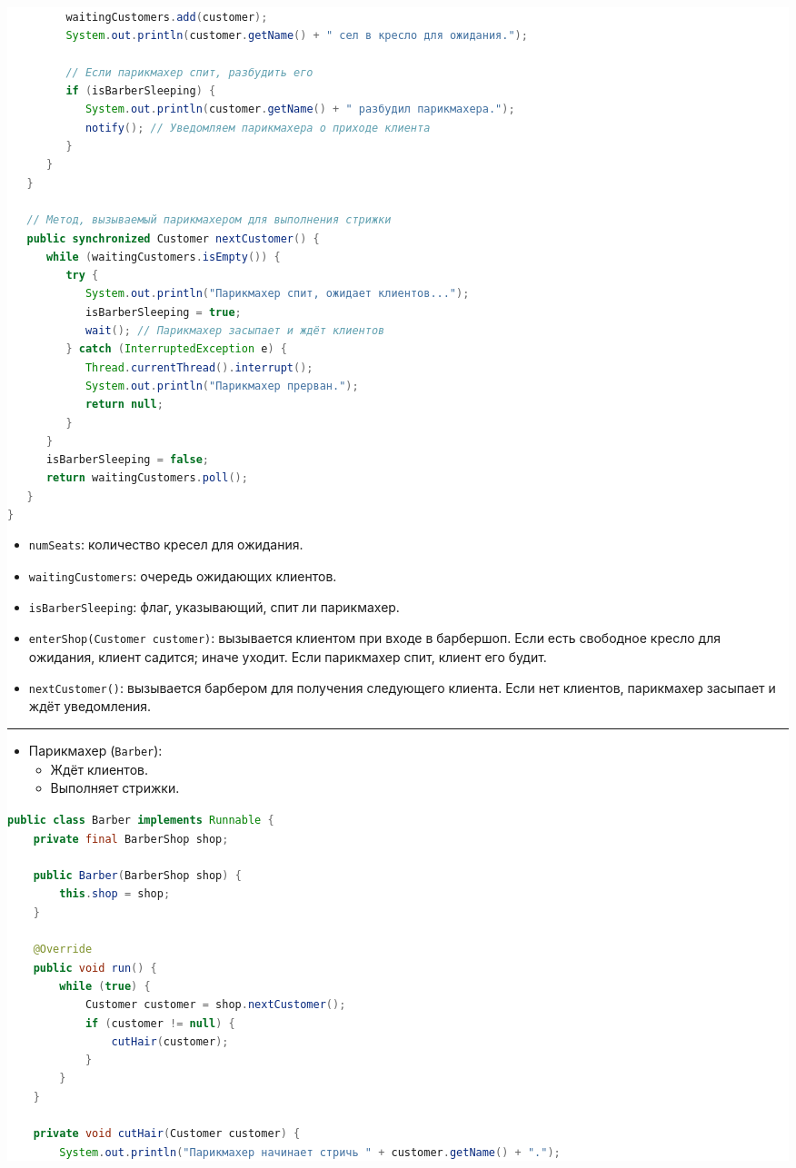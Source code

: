 ```java
         waitingCustomers.add(customer);
         System.out.println(customer.getName() + " сел в кресло для ожидания.");

         // Если парикмахер спит, разбудить его
         if (isBarberSleeping) {
            System.out.println(customer.getName() + " разбудил парикмахера.");
            notify(); // Уведомляем парикмахера о приходе клиента
         }
      }
   }

   // Метод, вызываемый парикмахером для выполнения стрижки
   public synchronized Customer nextCustomer() {
      while (waitingCustomers.isEmpty()) {
         try {
            System.out.println("Парикмахер спит, ожидает клиентов...");
            isBarberSleeping = true;
            wait(); // Парикмахер засыпает и ждёт клиентов
         } catch (InterruptedException e) {
            Thread.currentThread().interrupt();
            System.out.println("Парикмахер прерван.");
            return null;
         }
      }
      isBarberSleeping = false;
      return waitingCustomers.poll();
   }
}
```

- ```numSeats```: количество кресел для ожидания.
- ```waitingCustomers```: очередь ожидающих клиентов.
- ```isBarberSleeping```: флаг, указывающий, спит ли парикмахер.

- ```enterShop(Customer customer)```: вызывается клиентом при входе в барбершоп. Если есть свободное кресло для ожидания, клиент садится; иначе уходит. Если парикмахер спит, клиент его будит.
- ```nextCustomer()```: вызывается барбером для получения следующего клиента. Если нет клиентов, парикмахер засыпает и ждёт уведомления.

---

- Парикмахер (```Barber```):
  - Ждёт клиентов.
  - Выполняет стрижки.

```java
public class Barber implements Runnable {
    private final BarberShop shop;

    public Barber(BarberShop shop) {
        this.shop = shop;
    }

    @Override
    public void run() {
        while (true) {
            Customer customer = shop.nextCustomer();
            if (customer != null) {
                cutHair(customer);
            }
        }
    }

    private void cutHair(Customer customer) {
        System.out.println("Парикмахер начинает стричь " + customer.getName() + ".");
```